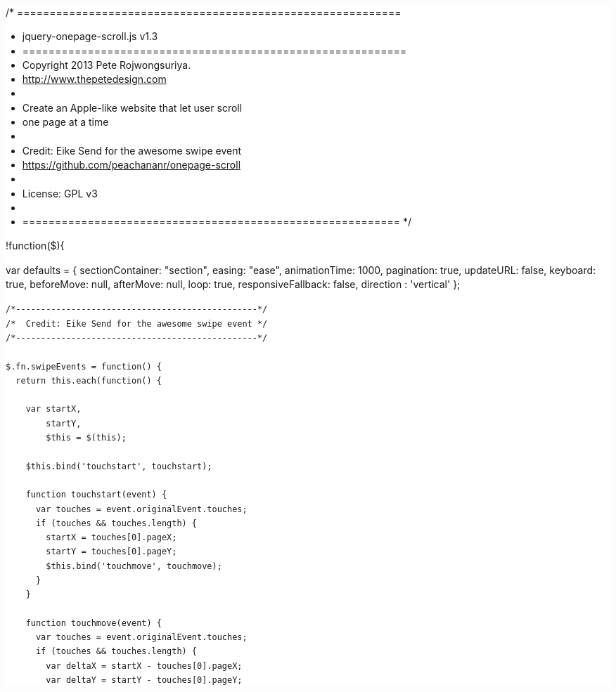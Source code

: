 /* ===========================================================
 * jquery-onepage-scroll.js v1.3
 * ===========================================================
 * Copyright 2013 Pete Rojwongsuriya.
 * http://www.thepetedesign.com
 *
 * Create an Apple-like website that let user scroll
 * one page at a time
 *
 * Credit: Eike Send for the awesome swipe event
 * https://github.com/peachananr/onepage-scroll
 *
 * License: GPL v3
 *
 * ========================================================== */

!function($){

  var defaults = {
    sectionContainer: "section",
    easing: "ease",
    animationTime: 1000,
    pagination: true,
    updateURL: false,
    keyboard: true,
    beforeMove: null,
    afterMove: null,
    loop: true,
    responsiveFallback: false,
    direction : 'vertical'
	};

	/*------------------------------------------------*/
	/*  Credit: Eike Send for the awesome swipe event */
	/*------------------------------------------------*/

	$.fn.swipeEvents = function() {
      return this.each(function() {

        var startX,
            startY,
            $this = $(this);

        $this.bind('touchstart', touchstart);

        function touchstart(event) {
          var touches = event.originalEvent.touches;
          if (touches && touches.length) {
            startX = touches[0].pageX;
            startY = touches[0].pageY;
            $this.bind('touchmove', touchmove);
          }
        }

        function touchmove(event) {
          var touches = event.originalEvent.touches;
          if (touches && touches.length) {
            var deltaX = startX - touches[0].pageX;
            var deltaY = startY - touches[0].pageY;
